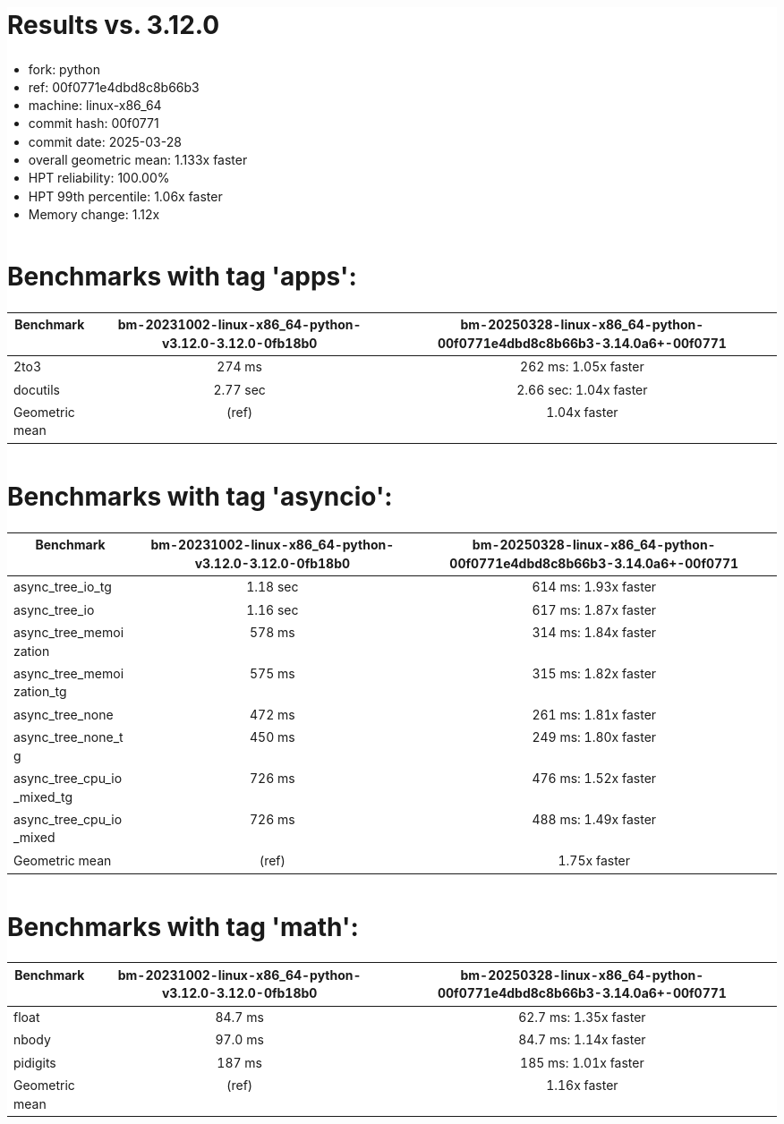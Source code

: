 # Results vs. 3.12.0

- fork: python
- ref: 00f0771e4dbd8c8b66b3
- machine: linux-x86_64
- commit hash: 00f0771
- commit date: 2025-03-28
- overall geometric mean: 1.133x faster
- HPT reliability: 100.00%
- HPT 99th percentile: 1.06x faster
- Memory change: 1.12x

Benchmarks with tag 'apps':
===========================

| Benchmark      | bm-20231002-linux-x86_64-python-v3.12.0-3.12.0-0fb18b0 | bm-20250328-linux-x86_64-python-00f0771e4dbd8c8b66b3-3.14.0a6+-00f0771 |
|----------------|:------------------------------------------------------:|:----------------------------------------------------------------------:|
| 2to3           | 274 ms                                                 | 262 ms: 1.05x faster                                                   |
| docutils       | 2.77 sec                                               | 2.66 sec: 1.04x faster                                                 |
| Geometric mean | (ref)                                                  | 1.04x faster                                                           |

Benchmarks with tag 'asyncio':
==============================

| Benchmark                  | bm-20231002-linux-x86_64-python-v3.12.0-3.12.0-0fb18b0 | bm-20250328-linux-x86_64-python-00f0771e4dbd8c8b66b3-3.14.0a6+-00f0771 |
|----------------------------|:------------------------------------------------------:|:----------------------------------------------------------------------:|
| async_tree_io_tg           | 1.18 sec                                               | 614 ms: 1.93x faster                                                   |
| async_tree_io              | 1.16 sec                                               | 617 ms: 1.87x faster                                                   |
| async_tree_memoization     | 578 ms                                                 | 314 ms: 1.84x faster                                                   |
| async_tree_memoization_tg  | 575 ms                                                 | 315 ms: 1.82x faster                                                   |
| async_tree_none            | 472 ms                                                 | 261 ms: 1.81x faster                                                   |
| async_tree_none_tg         | 450 ms                                                 | 249 ms: 1.80x faster                                                   |
| async_tree_cpu_io_mixed_tg | 726 ms                                                 | 476 ms: 1.52x faster                                                   |
| async_tree_cpu_io_mixed    | 726 ms                                                 | 488 ms: 1.49x faster                                                   |
| Geometric mean             | (ref)                                                  | 1.75x faster                                                           |

Benchmarks with tag 'math':
===========================

| Benchmark      | bm-20231002-linux-x86_64-python-v3.12.0-3.12.0-0fb18b0 | bm-20250328-linux-x86_64-python-00f0771e4dbd8c8b66b3-3.14.0a6+-00f0771 |
|----------------|:------------------------------------------------------:|:----------------------------------------------------------------------:|
| float          | 84.7 ms                                                | 62.7 ms: 1.35x faster                                                  |
| nbody          | 97.0 ms                                                | 84.7 ms: 1.14x faster                                                  |
| pidigits       | 187 ms                                                 | 185 ms: 1.01x faster                                                   |
| Geometric mean | (ref)                                                  | 1.16x faster                                                           |
